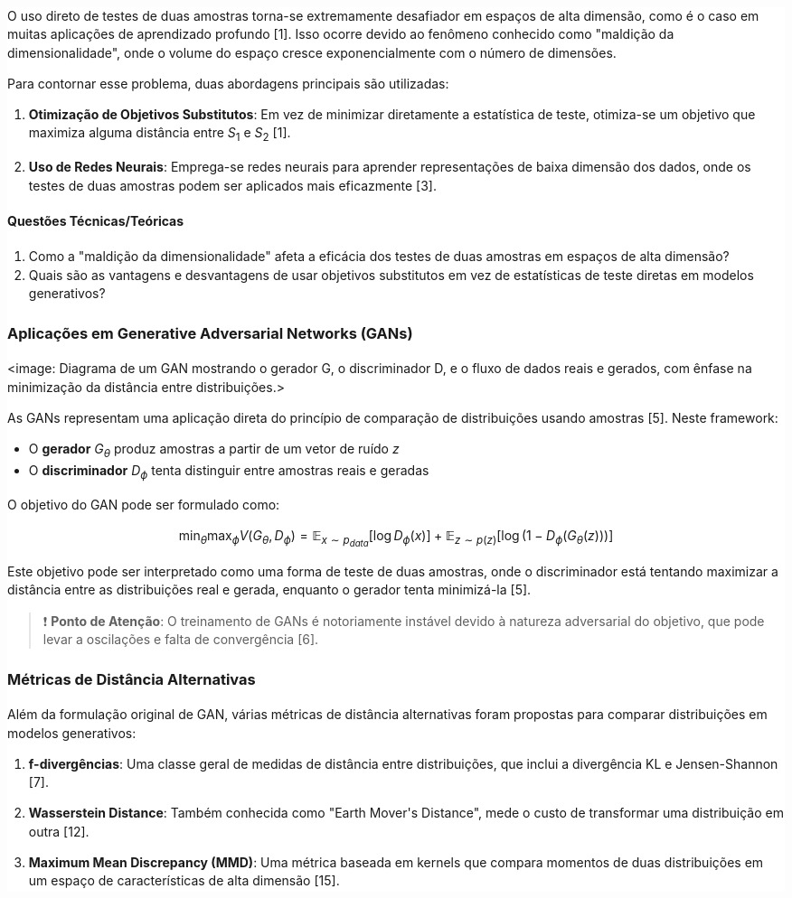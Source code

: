 O uso direto de testes de duas amostras torna-se extremamente desafiador em espaços de alta dimensão, como é o caso em muitas aplicações de aprendizado profundo [1]. Isso ocorre devido ao fenômeno conhecido como "maldição da dimensionalidade", onde o volume do espaço cresce exponencialmente com o número de dimensões.

Para contornar esse problema, duas abordagens principais são utilizadas:

1. **Otimização de Objetivos Substitutos**: Em vez de minimizar diretamente a estatística de teste, otimiza-se um objetivo que maximiza alguma distância entre $S_1$ e $S_2$ [1].

2. **Uso de Redes Neurais**: Emprega-se redes neurais para aprender representações de baixa dimensão dos dados, onde os testes de duas amostras podem ser aplicados mais eficazmente [3].

#### Questões Técnicas/Teóricas

1. Como a "maldição da dimensionalidade" afeta a eficácia dos testes de duas amostras em espaços de alta dimensão?
2. Quais são as vantagens e desvantagens de usar objetivos substitutos em vez de estatísticas de teste diretas em modelos generativos?

### Aplicações em Generative Adversarial Networks (GANs)

<image: Diagrama de um GAN mostrando o gerador G, o discriminador D, e o fluxo de dados reais e gerados, com ênfase na minimização da distância entre distribuições.>

As GANs representam uma aplicação direta do princípio de comparação de distribuições usando amostras [5]. Neste framework:

- O **gerador** $G_\theta$ produz amostras a partir de um vetor de ruído $z$
- O **discriminador** $D_\phi$ tenta distinguir entre amostras reais e geradas

O objetivo do GAN pode ser formulado como:

$$
\min_\theta \max_\phi V(G_\theta, D_\phi) = \mathbb{E}_{x\sim p_{data}}[\log D_\phi(x)] + \mathbb{E}_{z\sim p(z)}[\log(1 - D_\phi(G_\theta(z)))]
$$

Este objetivo pode ser interpretado como uma forma de teste de duas amostras, onde o discriminador está tentando maximizar a distância entre as distribuições real e gerada, enquanto o gerador tenta minimizá-la [5].

> ❗ **Ponto de Atenção**: O treinamento de GANs é notoriamente instável devido à natureza adversarial do objetivo, que pode levar a oscilações e falta de convergência [6].

### Métricas de Distância Alternativas

Além da formulação original de GAN, várias métricas de distância alternativas foram propostas para comparar distribuições em modelos generativos:

1. **f-divergências**: Uma classe geral de medidas de distância entre distribuições, que inclui a divergência KL e Jensen-Shannon [7].

2. **Wasserstein Distance**: Também conhecida como "Earth Mover's Distance", mede o custo de transformar uma distribuição em outra [12].

3. **Maximum Mean Discrepancy (MMD)**: Uma métrica baseada em kernels que compara momentos de duas distribuições em um espaço de características de alta dimensão [15].

